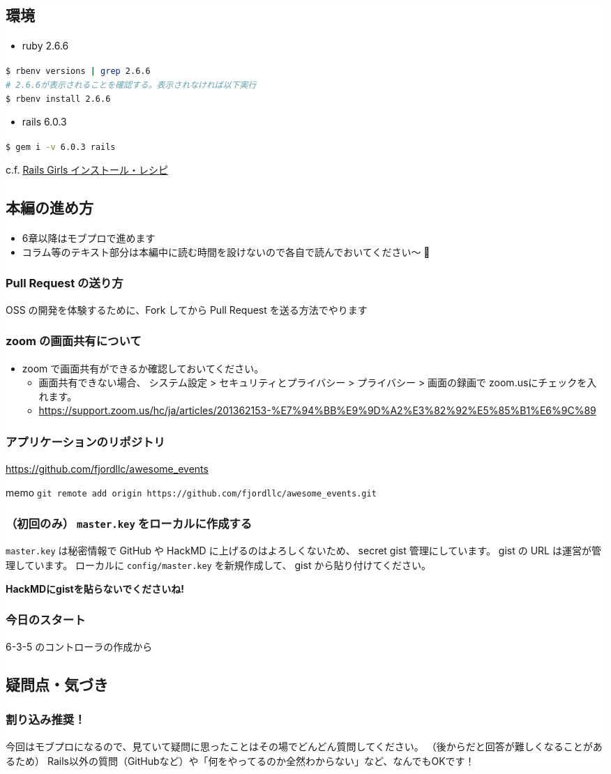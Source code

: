 ## 環境

- ruby 2.6.6

```bash
$ rbenv versions | grep 2.6.6
# 2.6.6が表示されることを確認する。表示されなければ以下実行
$ rbenv install 2.6.6
```

- rails 6.0.3
```bash
$ gem i -v 6.0.3 rails
```

c.f. [Rails Girls インストール・レシピ](https://railsgirls.jp/install)

## 本編の進め方

- 6章以降はモブプロで進めます
- コラム等のテキスト部分は本編中に読む時間を設けないので各自で読んでおいてください〜 :pray: 

### Pull Request の送り方

OSS の開発を体験するために、Fork してから Pull Request を送る方法でやります

### zoom の画面共有について

- zoom で画面共有ができるか確認しておいてください。
    - 画面共有できない場合、 システム設定 > セキュリティとプライバシー > プライバシー > 画面の録画で zoom.usにチェックを入れます。
    - https://support.zoom.us/hc/ja/articles/201362153-%E7%94%BB%E9%9D%A2%E3%82%92%E5%85%B1%E6%9C%89

### アプリケーションのリポジトリ

https://github.com/fjordllc/awesome_events

memo
`git remote add origin https://github.com/fjordllc/awesome_events.git`

### （初回のみ） `master.key` をローカルに作成する
`master.key` は秘密情報で GitHub や HackMD に上げるのはよろしくないため、 secret gist 管理にしています。 gist の URL は運営が管理しています。
ローカルに `config/master.key` を新規作成して、 gist から貼り付けてください。

**HackMDにgistを貼らないでくださいね!**


### 今日のスタート

6-3-5 のコントローラの作成から

## 疑問点・気づき

### 割り込み推奨！
今回はモブプロになるので、見ていて疑問に思ったことはその場でどんどん質問してください。
（後からだと回答が難しくなることがあるため）
Rails以外の質問（GitHubなど）や「何をやってるのか全然わからない」など、なんでもOKです！
